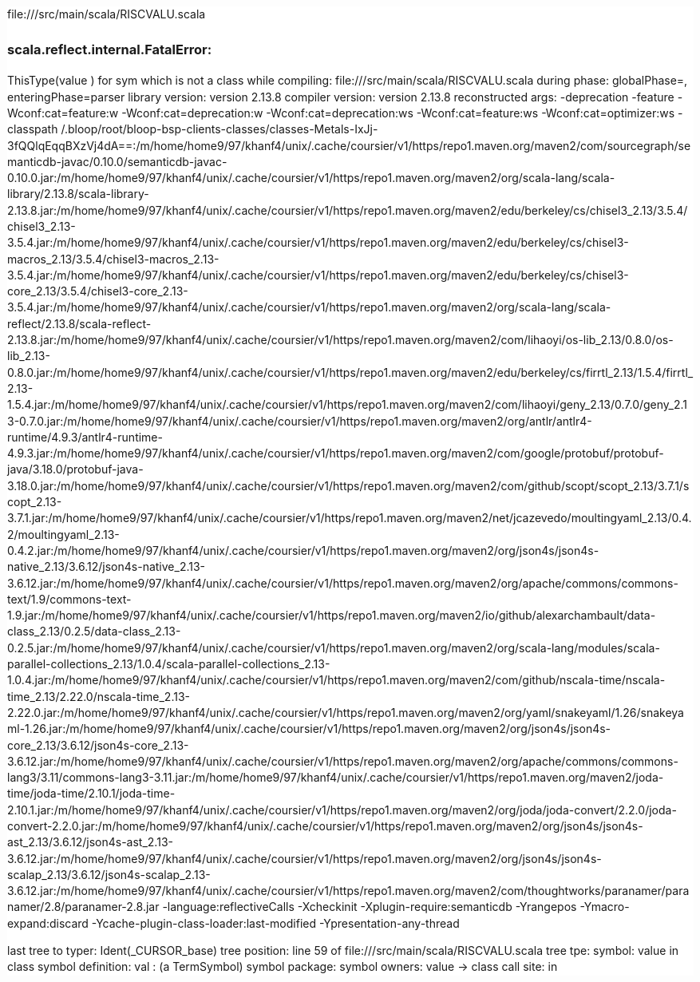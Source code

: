 file://<WORKSPACE>/src/main/scala/RISCVALU.scala
### scala.reflect.internal.FatalError: 
  ThisType(value <local PExtALU>) for sym which is not a class
     while compiling: file://<WORKSPACE>/src/main/scala/RISCVALU.scala
        during phase: globalPhase=<no phase>, enteringPhase=parser
     library version: version 2.13.8
    compiler version: version 2.13.8
  reconstructed args: -deprecation -feature -Wconf:cat=feature:w -Wconf:cat=deprecation:w -Wconf:cat=deprecation:ws -Wconf:cat=feature:ws -Wconf:cat=optimizer:ws -classpath <WORKSPACE>/.bloop/root/bloop-bsp-clients-classes/classes-Metals-IxJj-3fQQlqEqqBXzVj4dA==:/m/home/home9/97/khanf4/unix/.cache/coursier/v1/https/repo1.maven.org/maven2/com/sourcegraph/semanticdb-javac/0.10.0/semanticdb-javac-0.10.0.jar:/m/home/home9/97/khanf4/unix/.cache/coursier/v1/https/repo1.maven.org/maven2/org/scala-lang/scala-library/2.13.8/scala-library-2.13.8.jar:/m/home/home9/97/khanf4/unix/.cache/coursier/v1/https/repo1.maven.org/maven2/edu/berkeley/cs/chisel3_2.13/3.5.4/chisel3_2.13-3.5.4.jar:/m/home/home9/97/khanf4/unix/.cache/coursier/v1/https/repo1.maven.org/maven2/edu/berkeley/cs/chisel3-macros_2.13/3.5.4/chisel3-macros_2.13-3.5.4.jar:/m/home/home9/97/khanf4/unix/.cache/coursier/v1/https/repo1.maven.org/maven2/edu/berkeley/cs/chisel3-core_2.13/3.5.4/chisel3-core_2.13-3.5.4.jar:/m/home/home9/97/khanf4/unix/.cache/coursier/v1/https/repo1.maven.org/maven2/org/scala-lang/scala-reflect/2.13.8/scala-reflect-2.13.8.jar:/m/home/home9/97/khanf4/unix/.cache/coursier/v1/https/repo1.maven.org/maven2/com/lihaoyi/os-lib_2.13/0.8.0/os-lib_2.13-0.8.0.jar:/m/home/home9/97/khanf4/unix/.cache/coursier/v1/https/repo1.maven.org/maven2/edu/berkeley/cs/firrtl_2.13/1.5.4/firrtl_2.13-1.5.4.jar:/m/home/home9/97/khanf4/unix/.cache/coursier/v1/https/repo1.maven.org/maven2/com/lihaoyi/geny_2.13/0.7.0/geny_2.13-0.7.0.jar:/m/home/home9/97/khanf4/unix/.cache/coursier/v1/https/repo1.maven.org/maven2/org/antlr/antlr4-runtime/4.9.3/antlr4-runtime-4.9.3.jar:/m/home/home9/97/khanf4/unix/.cache/coursier/v1/https/repo1.maven.org/maven2/com/google/protobuf/protobuf-java/3.18.0/protobuf-java-3.18.0.jar:/m/home/home9/97/khanf4/unix/.cache/coursier/v1/https/repo1.maven.org/maven2/com/github/scopt/scopt_2.13/3.7.1/scopt_2.13-3.7.1.jar:/m/home/home9/97/khanf4/unix/.cache/coursier/v1/https/repo1.maven.org/maven2/net/jcazevedo/moultingyaml_2.13/0.4.2/moultingyaml_2.13-0.4.2.jar:/m/home/home9/97/khanf4/unix/.cache/coursier/v1/https/repo1.maven.org/maven2/org/json4s/json4s-native_2.13/3.6.12/json4s-native_2.13-3.6.12.jar:/m/home/home9/97/khanf4/unix/.cache/coursier/v1/https/repo1.maven.org/maven2/org/apache/commons/commons-text/1.9/commons-text-1.9.jar:/m/home/home9/97/khanf4/unix/.cache/coursier/v1/https/repo1.maven.org/maven2/io/github/alexarchambault/data-class_2.13/0.2.5/data-class_2.13-0.2.5.jar:/m/home/home9/97/khanf4/unix/.cache/coursier/v1/https/repo1.maven.org/maven2/org/scala-lang/modules/scala-parallel-collections_2.13/1.0.4/scala-parallel-collections_2.13-1.0.4.jar:/m/home/home9/97/khanf4/unix/.cache/coursier/v1/https/repo1.maven.org/maven2/com/github/nscala-time/nscala-time_2.13/2.22.0/nscala-time_2.13-2.22.0.jar:/m/home/home9/97/khanf4/unix/.cache/coursier/v1/https/repo1.maven.org/maven2/org/yaml/snakeyaml/1.26/snakeyaml-1.26.jar:/m/home/home9/97/khanf4/unix/.cache/coursier/v1/https/repo1.maven.org/maven2/org/json4s/json4s-core_2.13/3.6.12/json4s-core_2.13-3.6.12.jar:/m/home/home9/97/khanf4/unix/.cache/coursier/v1/https/repo1.maven.org/maven2/org/apache/commons/commons-lang3/3.11/commons-lang3-3.11.jar:/m/home/home9/97/khanf4/unix/.cache/coursier/v1/https/repo1.maven.org/maven2/joda-time/joda-time/2.10.1/joda-time-2.10.1.jar:/m/home/home9/97/khanf4/unix/.cache/coursier/v1/https/repo1.maven.org/maven2/org/joda/joda-convert/2.2.0/joda-convert-2.2.0.jar:/m/home/home9/97/khanf4/unix/.cache/coursier/v1/https/repo1.maven.org/maven2/org/json4s/json4s-ast_2.13/3.6.12/json4s-ast_2.13-3.6.12.jar:/m/home/home9/97/khanf4/unix/.cache/coursier/v1/https/repo1.maven.org/maven2/org/json4s/json4s-scalap_2.13/3.6.12/json4s-scalap_2.13-3.6.12.jar:/m/home/home9/97/khanf4/unix/.cache/coursier/v1/https/repo1.maven.org/maven2/com/thoughtworks/paranamer/paranamer/2.8/paranamer-2.8.jar -language:reflectiveCalls -Xcheckinit -Xplugin-require:semanticdb -Yrangepos -Ymacro-expand:discard -Ycache-plugin-class-loader:last-modified -Ypresentation-any-thread

  last tree to typer: Ident(_CURSOR_base)
       tree position: line 59 of file://<WORKSPACE>/src/main/scala/RISCVALU.scala
            tree tpe: <error>
              symbol: value <error> in class <error>
   symbol definition: val <error>: <error> (a TermSymbol)
      symbol package: <none>
       symbol owners: value <error> -> class <error>
           call site: <none> in <none>
